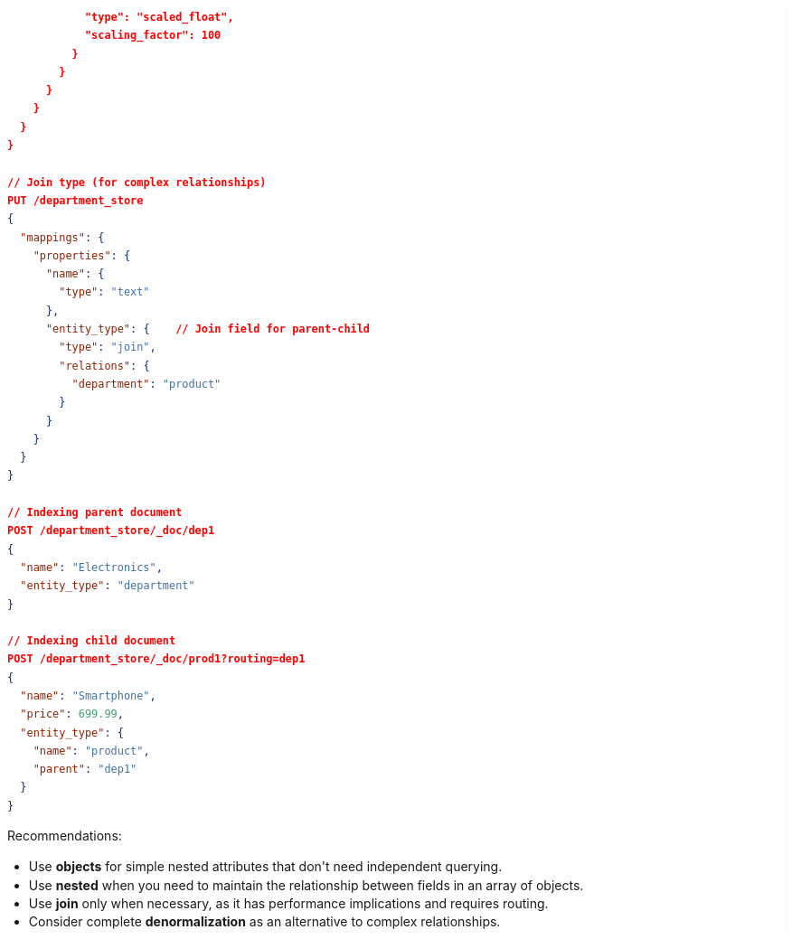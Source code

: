 ```json
            "type": "scaled_float",
            "scaling_factor": 100
          }
        }
      }
    }
  }
}

// Join type (for complex relationships)
PUT /department_store
{
  "mappings": {
    "properties": {
      "name": {
        "type": "text"
      },
      "entity_type": {    // Join field for parent-child
        "type": "join",
        "relations": {
          "department": "product"
        }
      }
    }
  }
}

// Indexing parent document
POST /department_store/_doc/dep1
{
  "name": "Electronics",
  "entity_type": "department"
}

// Indexing child document
POST /department_store/_doc/prod1?routing=dep1
{
  "name": "Smartphone",
  "price": 699.99,
  "entity_type": {
    "name": "product",
    "parent": "dep1"
  }
}
```

Recommendations:
- Use **objects** for simple nested attributes that don't need independent querying.
- Use **nested** when you need to maintain the relationship between fields in an array of objects.
- Use **join** only when necessary, as it has performance implications and requires routing.
- Consider complete **denormalization** as an alternative to complex relationships.
